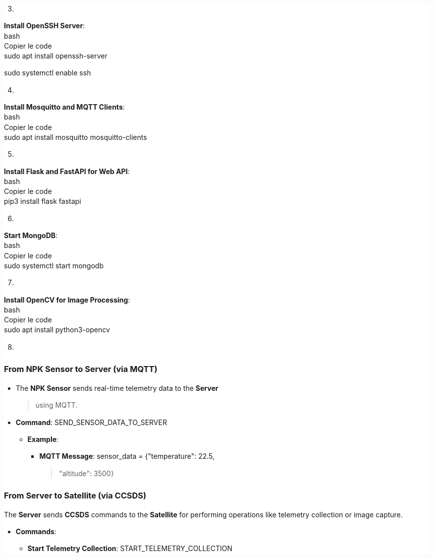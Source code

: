 3.  

**Install OpenSSH Server**:  
bash  
Copier le code  
sudo apt install openssh-server

sudo systemctl enable ssh

4.  

**Install Mosquitto and MQTT Clients**:  
bash  
Copier le code  
sudo apt install mosquitto mosquitto-clients

5.  

**Install Flask and FastAPI for Web API**:  
bash  
Copier le code  
pip3 install flask fastapi

6.  

**Start MongoDB**:  
bash  
Copier le code  
sudo systemctl start mongodb

7.  

**Install OpenCV for Image Processing**:  
bash  
Copier le code  
sudo apt install python3-opencv

8.  

### **From NPK Sensor to Server (via MQTT)**

- The **NPK Sensor** sends real-time telemetry data to the **Server**
  > using MQTT.

- **Command**: SEND_SENSOR_DATA_TO_SERVER

  - **Example**:

    - **MQTT Message**: sensor_data = {\"temperature\": 22.5,
      > \"altitude\": 3500}

### **From Server to Satellite (via CCSDS)**

The **Server** sends **CCSDS** commands to the **Satellite** for
performing operations like telemetry collection or image capture.

- **Commands**:

  - **Start Telemetry Collection**: START_TELEMETRY_COLLECTION

